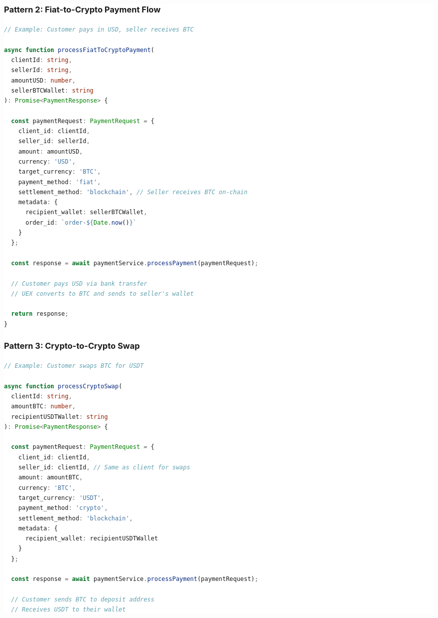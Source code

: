 ### Pattern 2: Fiat-to-Crypto Payment Flow

```typescript
// Example: Customer pays in USD, seller receives BTC

async function processFiatToCryptoPayment(
  clientId: string,
  sellerId: string,
  amountUSD: number,
  sellerBTCWallet: string
): Promise<PaymentResponse> {
  
  const paymentRequest: PaymentRequest = {
    client_id: clientId,
    seller_id: sellerId,
    amount: amountUSD,
    currency: 'USD',
    target_currency: 'BTC',
    payment_method: 'fiat',
    settlement_method: 'blockchain', // Seller receives BTC on-chain
    metadata: {
      recipient_wallet: sellerBTCWallet,
      order_id: `order-${Date.now()}`
    }
  };

  const response = await paymentService.processPayment(paymentRequest);

  // Customer pays USD via bank transfer
  // UEX converts to BTC and sends to seller's wallet

  return response;
}
```

### Pattern 3: Crypto-to-Crypto Swap

```typescript
// Example: Customer swaps BTC for USDT

async function processCryptoSwap(
  clientId: string,
  amountBTC: number,
  recipientUSDTWallet: string
): Promise<PaymentResponse> {
  
  const paymentRequest: PaymentRequest = {
    client_id: clientId,
    seller_id: clientId, // Same as client for swaps
    amount: amountBTC,
    currency: 'BTC',
    target_currency: 'USDT',
    payment_method: 'crypto',
    settlement_method: 'blockchain',
    metadata: {
      recipient_wallet: recipientUSDTWallet
    }
  };

  const response = await paymentService.processPayment(paymentRequest);

  // Customer sends BTC to deposit address
  // Receives USDT to their wallet

```